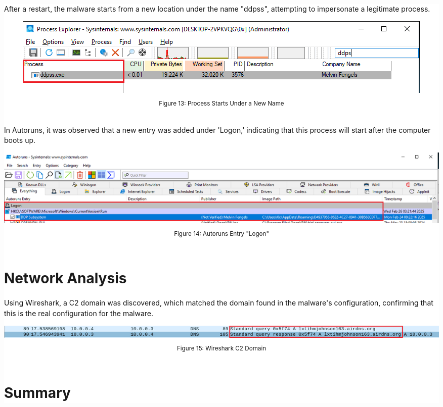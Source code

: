 After a restart, the malware starts from a new location under the name "ddpss", attempting to impersonate a legitimate process.

<div style="text-align: center;">
    <img src="/assets/images/2025-02-27-MalwareAnalysis_NanoCore/after restart - autoruns from new location with new name.PNG" alt="Screenshot1" />
    <br>
    <sub>Figure 13: Process Starts Under a New Name</sub>
</div>
<br>

In Autoruns, it was observed that a new entry was added under 'Logon,' indicating that this process will start after the computer boots up.

<div style="text-align: center;">
    <img src="/assets/images/2025-02-27-MalwareAnalysis_NanoCore/autorun new llocation.PNG" alt="Screenshot1" />
    <br>
    <sub>Figure 14: Autoruns Entry "Logon"</sub>
</div>
<br>

# Network Analysis

Using Wireshark, a C2 domain was discovered, which matched the domain found in the malware's configuration, 
confirming that this is the real configuration for the malware.

<div style="text-align: center;">
    <img src="/assets/images/2025-02-27-MalwareAnalysis_NanoCore/dns query - wireshark.PNG" alt="Screenshot1" />
    <br>
    <sub>Figure 15: Wireshark C2 Domain</sub>
</div>
<br>


# Summary
